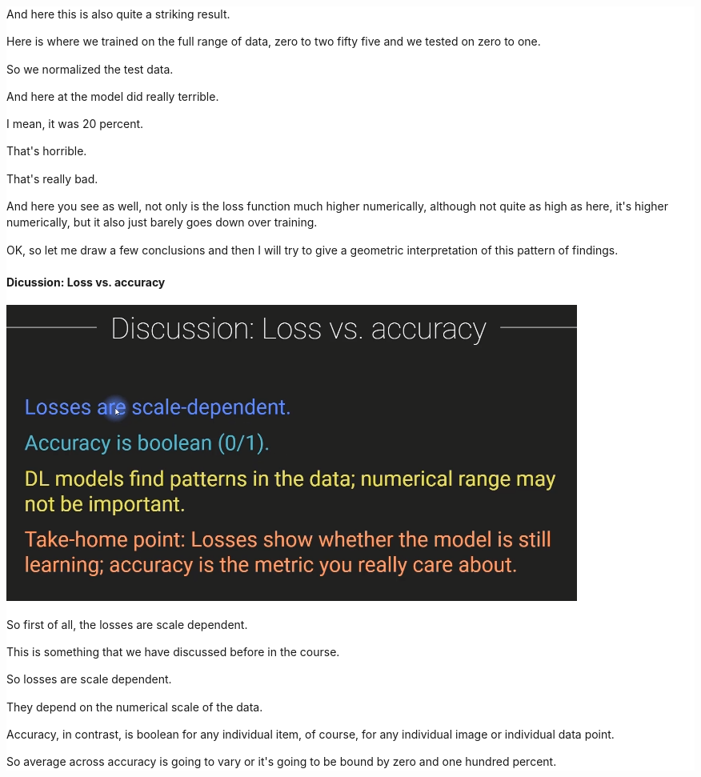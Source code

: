 And here this is also quite a striking result.

Here is where we trained on the full range of data, zero to two fifty five and we tested on zero to one.

So we normalized the test data.

And here at the model did really terrible.

I mean, it was 20 percent.

That's horrible.

That's really bad.

And here you see as well, not only is the loss function much higher numerically, although not quite as high as here, it's higher numerically, but it also just barely goes down over training.

OK, so let me draw a few conclusions and then I will try to give a geometric interpretation of this pattern of findings.

#### Dicussion: Loss vs. accuracy

![](.md/README2.md/2023-07-22-18-12-51.png)

So first of all, the losses are scale dependent.

This is something that we have discussed before in the course.

So losses are scale dependent.

They depend on the numerical scale of the data.

Accuracy, in contrast, is boolean for any individual item, of course, for any individual image or individual data point.

So average across accuracy is going to vary or it's going to be bound by zero and one hundred percent.
